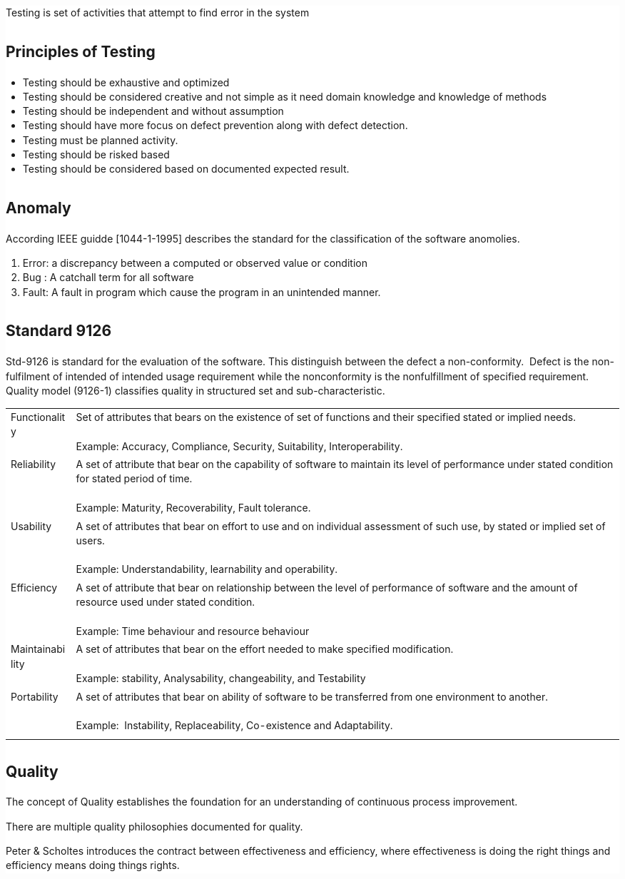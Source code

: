 Testing is set of activities that attempt to find error in the system 

## Principles of Testing 

- Testing should be exhaustive and optimized 
- Testing should be considered creative and not simple as it need domain knowledge and knowledge of methods 
- Testing should be independent and without assumption 
- Testing should have more focus on defect prevention along with defect detection. 
- Testing must be planned activity. 
- Testing should be risked based 
- Testing should be considered based on documented expected result.

## Anomaly
According IEEE guidde [1044-1-1995] describes the standard for the classification of the software anomolies.
1. Error: a discrepancy between a computed or observed value or condition 
2. Bug : A catchall term for all software  
3. Fault: A fault in program which cause the program in an unintended manner.


## Standard 9126

Std-9126 is standard for the evaluation of the software. This distinguish between the defect a non-conformity. 
Defect is the non-fulfilment of intended of intended usage requirement while the nonconformity is the nonfulfillment of specified requirement. 
Quality model (9126-1) classifies quality in structured set and sub-characteristic.

|                 |                                                                                                                                                                                                               |
| --------------- | ------------------------------------------------------------------------------------------------------------------------------------------------------------------------------------------------------------- |
| Functionality   | Set of attributes that bears on the existence of set of functions and their specified stated or implied needs. <br><br>Example: Accuracy, Compliance, Security, Suitability, Interoperability.                |
| Reliability     | A set of attribute that bear on the capability of software to maintain its level of performance under stated condition for stated period of time. <br><br>Example: Maturity, Recoverability, Fault tolerance. |
| Usability       | A set of attributes that bear on effort to use and on individual assessment of such use, by stated or implied set of users. <br><br>Example: Understandability, learnability and operability.                 |
| Efficiency      | A set of attribute that bear on relationship between the level of performance of software and the amount of resource used under stated condition. <br><br>Example: Time behaviour and resource behaviour      |
| Maintainability | A set of attributes that bear on the effort needed to make specified modification.  <br><br>Example: stability, Analysability, changeability, and Testability                                                 |
| Portability     | A set of attributes that bear on ability of software to be transferred from one environment to another.  <br><br>Example:  Instability, Replaceability, Co-existence and Adaptability.                        |
|                 |                                                                                                                                                                                                               |

## Quality

The concept of Quality establishes the foundation for an understanding of continuous process improvement. 

There are multiple quality philosophies documented for quality. 

Peter & Scholtes introduces the contract between effectiveness and efficiency, where effectiveness is doing the right things and efficiency means doing things rights. 
